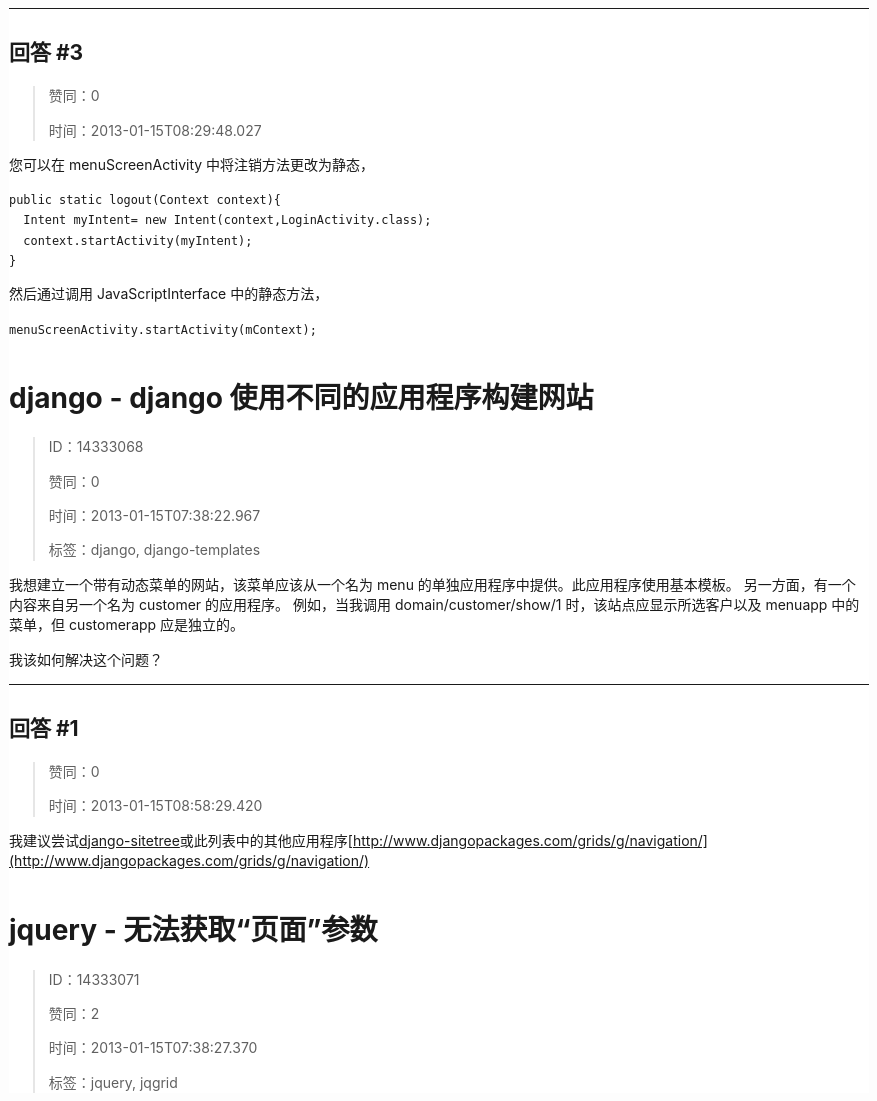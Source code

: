 * * *

## 回答 #3

> 赞同：0
> 
> 时间：2013-01-15T08:29:48.027

您可以在 menuScreenActivity 中将注销方法更改为静态，

```
public static logout(Context context){
  Intent myIntent= new Intent(context,LoginActivity.class);
  context.startActivity(myIntent);
} 
```

然后通过调用 JavaScriptInterface 中的静态方法，

```
menuScreenActivity.startActivity(mContext); 
```

# django - django 使用不同的应用程序构建网站

> ID：14333068
> 
> 赞同：0
> 
> 时间：2013-01-15T07:38:22.967
> 
> 标签：django, django-templates

我想建立一个带有动态菜单的网站，该菜单应该从一个名为 menu 的单独应用程序中提供。此应用程序使用基本模板。
另一方面，有一个内容来自另一个名为 customer 的应用程序。
例如，当我调用 domain/customer/show/1 时，该站点应显示所选客户以及 menuapp 中的菜单，但 customerapp 应是独立的。

我该如何解决这个问题？

* * *

## 回答 #1

> 赞同：0
> 
> 时间：2013-01-15T08:58:29.420

我建议尝试[django-sitetree](https://github.com/idlesign/django-sitetree)或此列表中的其他应用程序[http://www.djangopackages.com/grids/g/navigation/](http://www.djangopackages.com/grids/g/navigation/)

# jquery - 无法获取“页面”参数

> ID：14333071
> 
> 赞同：2
> 
> 时间：2013-01-15T07:38:27.370
> 
> 标签：jquery, jqgrid
